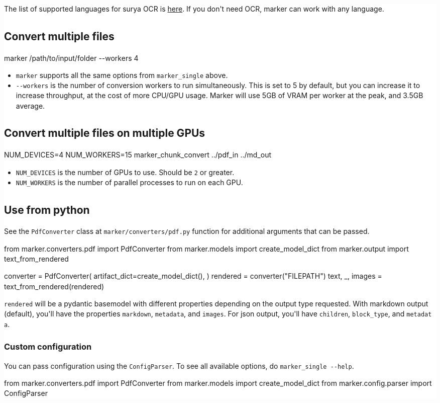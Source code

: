 The list of supported languages for surya OCR is [here](https://github.com/VikParuchuri/surya/blob/master/surya/recognition/languages.py). If you don't need OCR, marker can work with any language.

Convert multiple files
----------------------

[](http://github.com/VikParuchuri/marker#convert-multiple-files)

marker /path/to/input/folder --workers 4

*   `marker` supports all the same options from `marker_single` above.
*   `--workers` is the number of conversion workers to run simultaneously. This is set to 5 by default, but you can increase it to increase throughput, at the cost of more CPU/GPU usage. Marker will use 5GB of VRAM per worker at the peak, and 3.5GB average.

Convert multiple files on multiple GPUs
---------------------------------------

[](http://github.com/VikParuchuri/marker#convert-multiple-files-on-multiple-gpus)

NUM\_DEVICES=4 NUM\_WORKERS=15 marker\_chunk\_convert ../pdf\_in ../md\_out

*   `NUM_DEVICES` is the number of GPUs to use. Should be `2` or greater.
*   `NUM_WORKERS` is the number of parallel processes to run on each GPU.

Use from python
---------------

[](http://github.com/VikParuchuri/marker#use-from-python)

See the `PdfConverter` class at `marker/converters/pdf.py` function for additional arguments that can be passed.

from marker.converters.pdf import PdfConverter
from marker.models import create\_model\_dict
from marker.output import text\_from\_rendered

converter \= PdfConverter(
    artifact\_dict\=create\_model\_dict(),
)
rendered \= converter("FILEPATH")
text, \_, images \= text\_from\_rendered(rendered)

`rendered` will be a pydantic basemodel with different properties depending on the output type requested. With markdown output (default), you'll have the properties `markdown`, `metadata`, and `images`. For json output, you'll have `children`, `block_type`, and `metadata`.

### Custom configuration

[](http://github.com/VikParuchuri/marker#custom-configuration)

You can pass configuration using the `ConfigParser`. To see all available options, do `marker_single --help`.

from marker.converters.pdf import PdfConverter
from marker.models import create\_model\_dict
from marker.config.parser import ConfigParser

